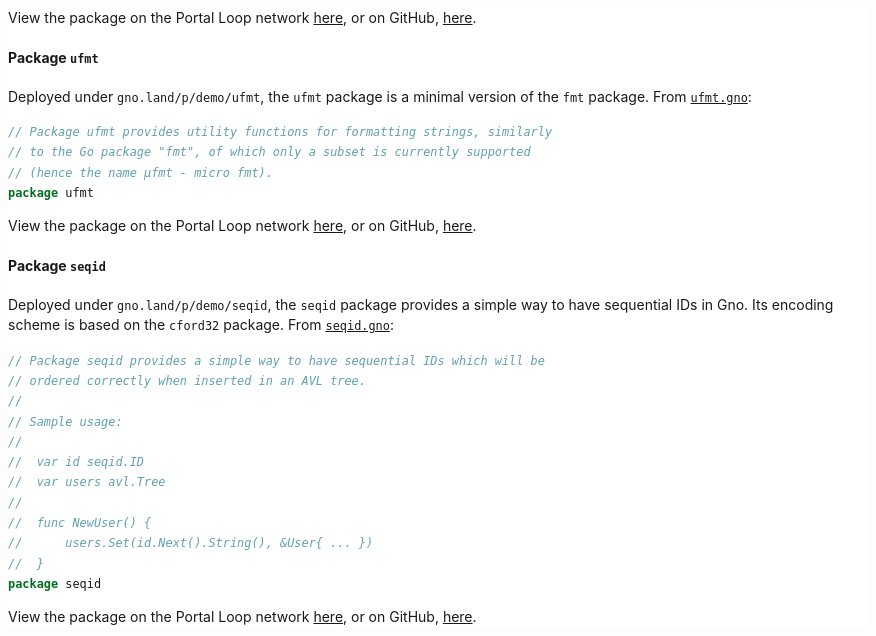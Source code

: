 View the package on the Portal Loop network [here](https://gno.land/p/demo/avl),
or on GitHub, [here](https://github.com/gnolang/gno/tree/master/examples/gno.land/p/demo/avl).

#### Package `ufmt`

Deployed under `gno.land/p/demo/ufmt`, the `ufmt` package is a minimal version of
the `fmt` package. From [`ufmt.gno`](https://gno.land/p/demo/ufmt/ufmt.gno):

```go
// Package ufmt provides utility functions for formatting strings, similarly
// to the Go package "fmt", of which only a subset is currently supported
// (hence the name µfmt - micro fmt).
package ufmt
```

View the package on the Portal Loop network [here](https://gno.land/p/demo/ufmt),
or on GitHub, [here](https://github.com/gnolang/gno/tree/master/examples/gno.land/p/demo/ufmt).

#### Package `seqid`

Deployed under `gno.land/p/demo/seqid`, the `seqid` package provides a simple
way to have sequential IDs in Gno. Its encoding scheme is based on the `cford32`
package. From [`seqid.gno`](https://gno.land/p/demo/seqid/seqid.gno):

```go
// Package seqid provides a simple way to have sequential IDs which will be
// ordered correctly when inserted in an AVL tree.
//
// Sample usage:
//
//	var id seqid.ID
//	var users avl.Tree
//
//	func NewUser() {
//		users.Set(id.Next().String(), &User{ ... })
//	}
package seqid
```

View the package on the Portal Loop network [here](https://gno.land/p/demo/seqid),
or on GitHub, [here](https://github.com/gnolang/gno/tree/master/examples/gno.land/p/demo/seqid).

